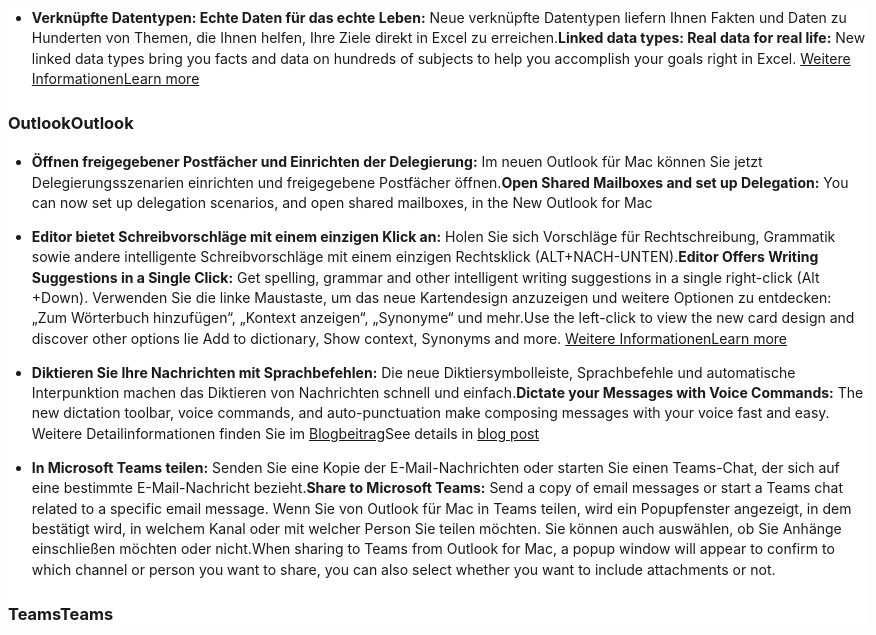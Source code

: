 - <span data-ttu-id="2e4c3-152">**Verknüpfte Datentypen: Echte Daten für das echte Leben:** Neue verknüpfte Datentypen liefern Ihnen Fakten und Daten zu Hunderten von Themen, die Ihnen helfen, Ihre Ziele direkt in Excel zu erreichen.</span><span class="sxs-lookup"><span data-stu-id="2e4c3-152">**Linked data types: Real data for real life:** New linked data types bring you facts and data on hundreds of subjects to help you accomplish your goals right in Excel.</span></span> [<span data-ttu-id="2e4c3-153">Weitere Informationen</span><span class="sxs-lookup"><span data-stu-id="2e4c3-153">Learn more</span></span>](https://support.office.com/article/973d28d9-c51d-4dde-83be-898ecdf3efab)

### <a name="outlook"></a><span data-ttu-id="2e4c3-154">Outlook</span><span class="sxs-lookup"><span data-stu-id="2e4c3-154">Outlook</span></span>

- <span data-ttu-id="2e4c3-155">**Öffnen freigegebener Postfächer und Einrichten der Delegierung:** Im neuen Outlook für Mac können Sie jetzt Delegierungsszenarien einrichten und freigegebene Postfächer öffnen.</span><span class="sxs-lookup"><span data-stu-id="2e4c3-155">**Open Shared Mailboxes and set up Delegation:** You can now set up delegation scenarios, and open shared mailboxes, in the New Outlook for Mac</span></span>

- <span data-ttu-id="2e4c3-156">**Editor bietet Schreibvorschläge mit einem einzigen Klick an:** Holen Sie sich Vorschläge für Rechtschreibung, Grammatik sowie andere intelligente Schreibvorschläge mit einem einzigen Rechtsklick (ALT+NACH-UNTEN).</span><span class="sxs-lookup"><span data-stu-id="2e4c3-156">**Editor Offers Writing Suggestions in a Single Click:** Get spelling, grammar and other intelligent writing suggestions in a single right-click (Alt +Down).</span></span> <span data-ttu-id="2e4c3-157">Verwenden Sie die linke Maustaste, um das neue Kartendesign anzuzeigen und weitere Optionen zu entdecken: „Zum Wörterbuch hinzufügen“, „Kontext anzeigen“, „Synonyme“ und mehr.</span><span class="sxs-lookup"><span data-stu-id="2e4c3-157">Use the left-click to view the new card design and discover other options lie Add to dictionary, Show context, Synonyms and more.</span></span> [<span data-ttu-id="2e4c3-158">Weitere Informationen</span><span class="sxs-lookup"><span data-stu-id="2e4c3-158">Learn more</span></span>](https://support.office.com/article/c6b1283d-81a2-47f1-bc85-9e8dfc0cbf15)

- <span data-ttu-id="2e4c3-159">**Diktieren Sie Ihre Nachrichten mit Sprachbefehlen:** Die neue Diktiersymbolleiste, Sprachbefehle und automatische Interpunktion machen das Diktieren von Nachrichten schnell und einfach.</span><span class="sxs-lookup"><span data-stu-id="2e4c3-159">**Dictate your Messages with Voice Commands:** The new dictation toolbar, voice commands, and auto-punctuation make composing messages with your voice fast and easy.</span></span><br /><span data-ttu-id="2e4c3-160">Weitere Detailinformationen finden Sie im [Blogbeitrag](https://insider.office.com/de-DE/blog)</span><span class="sxs-lookup"><span data-stu-id="2e4c3-160">See details in [blog post](https://insider.office.com/de-DE/blog)</span></span>

- <span data-ttu-id="2e4c3-161">**In Microsoft Teams teilen:** Senden Sie eine Kopie der E-Mail-Nachrichten oder starten Sie einen Teams-Chat, der sich auf eine bestimmte E-Mail-Nachricht bezieht.</span><span class="sxs-lookup"><span data-stu-id="2e4c3-161">**Share to Microsoft Teams:** Send a copy of email messages or start a Teams chat related to a specific email message.</span></span> <span data-ttu-id="2e4c3-162">Wenn Sie von Outlook für Mac in Teams teilen, wird ein Popupfenster angezeigt, in dem bestätigt wird, in welchem Kanal oder mit welcher Person Sie teilen möchten. Sie können auch auswählen, ob Sie Anhänge einschließen möchten oder nicht.</span><span class="sxs-lookup"><span data-stu-id="2e4c3-162">When sharing to Teams from Outlook for Mac, a popup window will appear to confirm to which channel or person you want to share, you can also select whether you want to include attachments or not.</span></span>


### <a name="teams"></a><span data-ttu-id="2e4c3-163">Teams</span><span class="sxs-lookup"><span data-stu-id="2e4c3-163">Teams</span></span>
